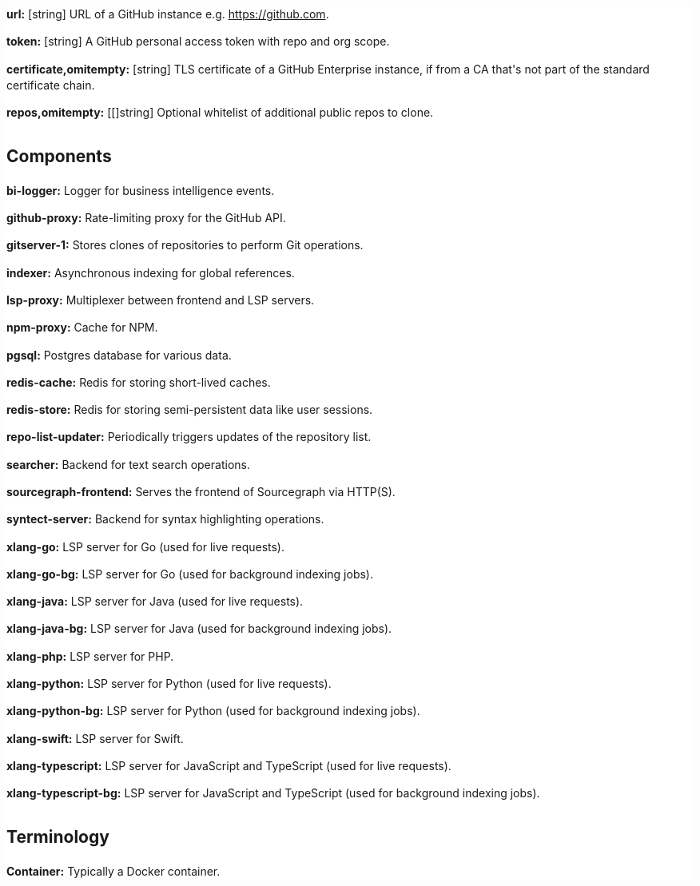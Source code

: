 **url:** [string] URL of a GitHub instance e.g. https://github.com.

**token:** [string] A GitHub personal access token with repo and org scope.

**certificate,omitempty:** [string] TLS certificate of a GitHub Enterprise instance, if from a CA that's not part of the standard certificate chain.

**repos,omitempty:** [[]string] Optional whitelist of additional public repos to clone.

Components
----------

**bi-logger:** Logger for business intelligence events.

**github-proxy:** Rate-limiting proxy for the GitHub API.

**gitserver-1:** Stores clones of repositories to perform Git operations.

**indexer:** Asynchronous indexing for global references.

**lsp-proxy:** Multiplexer between frontend and LSP servers.

**npm-proxy:** Cache for NPM.

**pgsql:** Postgres database for various data.

**redis-cache:** Redis for storing short-lived caches.

**redis-store:** Redis for storing semi-persistent data like user sessions.

**repo-list-updater:** Periodically triggers updates of the repository list.

**searcher:** Backend for text search operations.

**sourcegraph-frontend:** Serves the frontend of Sourcegraph via HTTP(S).

**syntect-server:** Backend for syntax highlighting operations.

**xlang-go:** LSP server for Go (used for live requests).

**xlang-go-bg:** LSP server for Go (used for background indexing jobs).

**xlang-java:** LSP server for Java (used for live requests).

**xlang-java-bg:** LSP server for Java (used for background indexing jobs).

**xlang-php:** LSP server for PHP.

**xlang-python:** LSP server for Python (used for live requests).

**xlang-python-bg:** LSP server for Python (used for background indexing jobs).

**xlang-swift:** LSP server for Swift.

**xlang-typescript:** LSP server for JavaScript and TypeScript (used for live requests).

**xlang-typescript-bg:** LSP server for JavaScript and TypeScript (used for background indexing jobs).

Terminology
-----------

**Container:** Typically a Docker container.
